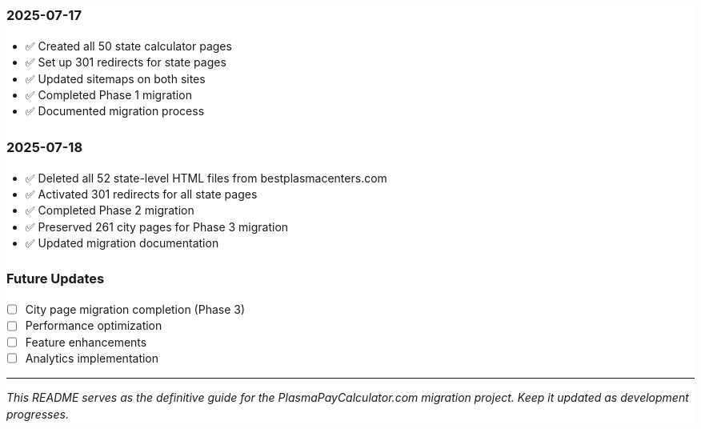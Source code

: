 ### 2025-07-17
- ✅ Created all 50 state calculator pages
- ✅ Set up 301 redirects for state pages
- ✅ Updated sitemaps on both sites
- ✅ Completed Phase 1 migration
- ✅ Documented migration process

### 2025-07-18
- ✅ Deleted all 52 state-level HTML files from bestplasmacenters.com
- ✅ Activated 301 redirects for all state pages
- ✅ Completed Phase 2 migration
- ✅ Preserved 261 city pages for Phase 3 migration
- ✅ Updated migration documentation

### Future Updates
- [ ] City page migration completion (Phase 3)
- [ ] Performance optimization
- [ ] Feature enhancements
- [ ] Analytics implementation

---

*This README serves as the definitive guide for the PlasmaPayCalculator.com migration project. Keep it updated as development progresses.*